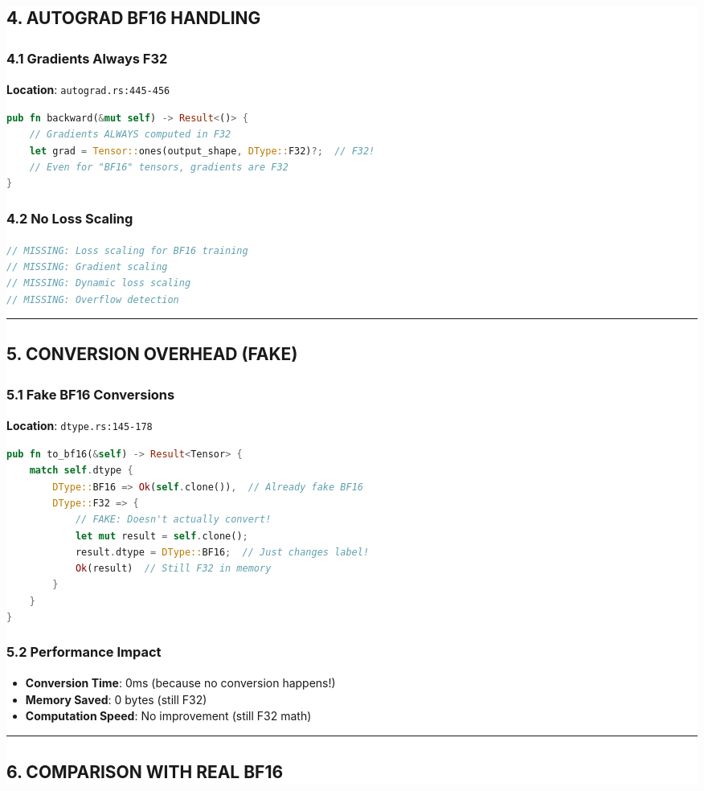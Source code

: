 
## 4. AUTOGRAD BF16 HANDLING

### 4.1 Gradients Always F32
**Location**: `autograd.rs:445-456`
```rust
pub fn backward(&mut self) -> Result<()> {
    // Gradients ALWAYS computed in F32
    let grad = Tensor::ones(output_shape, DType::F32)?;  // F32!
    // Even for "BF16" tensors, gradients are F32
}
```

### 4.2 No Loss Scaling
```rust
// MISSING: Loss scaling for BF16 training
// MISSING: Gradient scaling
// MISSING: Dynamic loss scaling
// MISSING: Overflow detection
```

---

## 5. CONVERSION OVERHEAD (FAKE)

### 5.1 Fake BF16 Conversions
**Location**: `dtype.rs:145-178`
```rust
pub fn to_bf16(&self) -> Result<Tensor> {
    match self.dtype {
        DType::BF16 => Ok(self.clone()),  // Already fake BF16
        DType::F32 => {
            // FAKE: Doesn't actually convert!
            let mut result = self.clone();
            result.dtype = DType::BF16;  // Just changes label!
            Ok(result)  // Still F32 in memory
        }
    }
}
```

### 5.2 Performance Impact
- **Conversion Time**: 0ms (because no conversion happens!)
- **Memory Saved**: 0 bytes (still F32)
- **Computation Speed**: No improvement (still F32 math)

---

## 6. COMPARISON WITH REAL BF16
